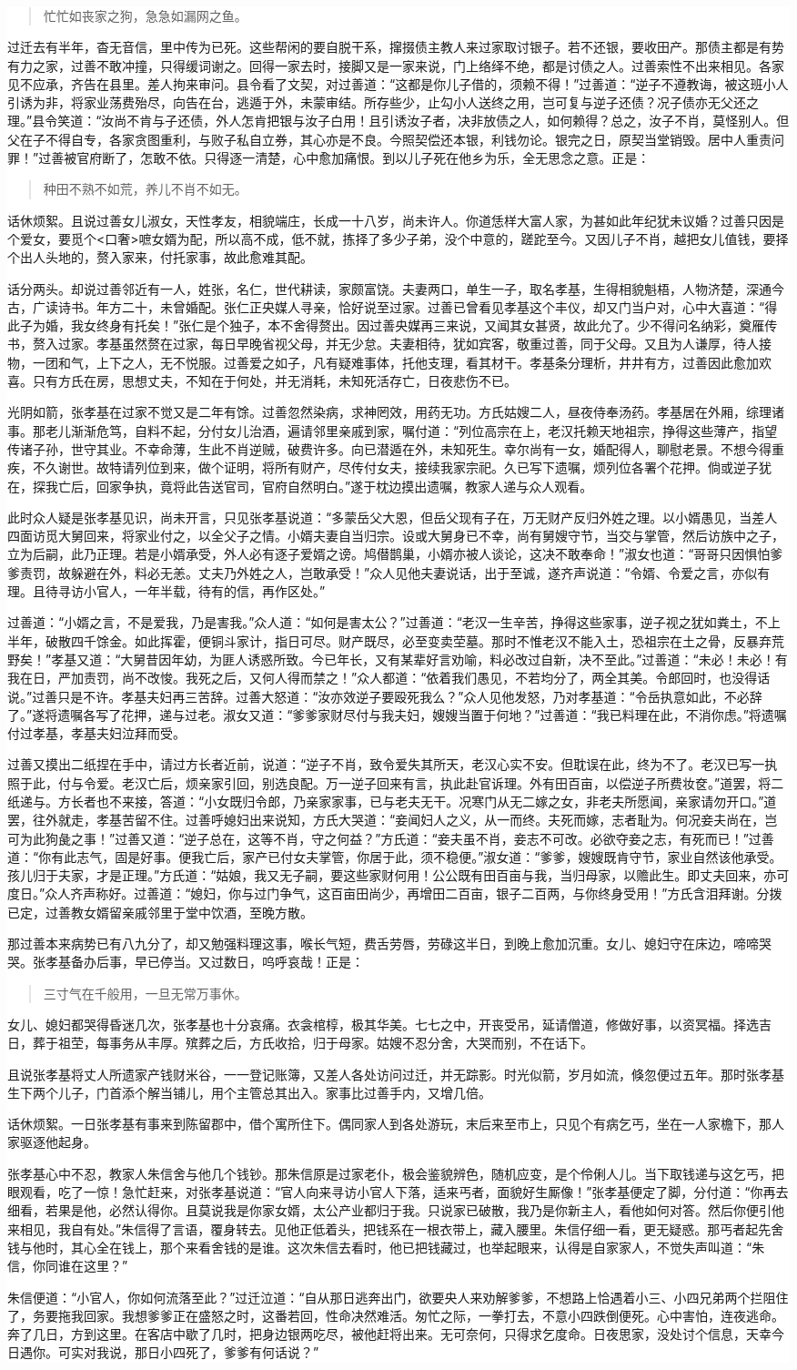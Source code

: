 > 忙忙如丧家之狗，急急如漏网之鱼。

过迁去有半年，杳无音信，里中传为已死。这些帮闲的要自脱干系，撺掇债主教人来过家取讨银子。若不还银，要收田产。那债主都是有势有力之家，过善不敢冲撞，只得缓词谢之。回得一家去时，接脚又是一家来说，门上络绎不绝，都是讨债之人。过善索性不出来相见。各家见不应承，齐告在县里。差人拘来审问。县令看了文契，对过善道：“这都是你儿子借的，须赖不得！”过善道：“逆子不遵教诲，被这班小人引诱为非，将家业荡费殆尽，向告在台，逃遁于外，未蒙审结。所存些少，止勾小人送终之用，岂可复与逆子还债？况子债亦无父还之理。”县令笑道：“汝尚不肯与子还债，外人怎肯把银与汝子白用！且引诱汝子者，决非放债之人，如何赖得？总之，汝子不肖，莫怪别人。但父在子不得自专，各家贪图重利，与败子私自立券，其心亦是不良。今照契偿还本银，利钱勿论。银完之日，原契当堂销毁。居中人重责问罪！”过善被官府断了，怎敢不依。只得逐一清楚，心中愈加痛恨。到以儿子死在他乡为乐，全无思念之意。正是：

> 种田不熟不如荒，养儿不肖不如无。

话休烦絮。且说过善女儿淑女，天性孝友，相貌端庄，长成一十八岁，尚未许人。你道恁样大富人家，为甚如此年纪犹未议婚？过善只因是个爱女，要觅个<口奢>嗻女婿为配，所以高不成，低不就，拣择了多少子弟，没个中意的，蹉跎至今。又因儿子不肖，越把女儿值钱，要择个出人头地的，赘入家来，付托家事，故此愈难其配。

话分两头。却说过善邻近有一人，姓张，名仁，世代耕读，家颇富饶。夫妻两口，单生一子，取名孝基，生得相貌魁梧，人物济楚，深通今古，广读诗书。年方二十，未曾婚配。张仁正央媒人寻亲，恰好说至过家。过善已曾看见孝基这个丰仪，却又门当户对，心中大喜道：“得此子为婚，我女终身有托矣！”张仁是个独子，本不舍得赘出。因过善央媒再三来说，又闻其女甚贤，故此允了。少不得问名纳彩，奠雁传书，赘入过家。孝基虽然赘在过家，每日早晚省视父母，并无少怠。夫妻相待，犹如宾客，敬重过善，同于父母。又且为人谦厚，待人接物，一团和气，上下之人，无不悦服。过善爱之如子，凡有疑难事体，托他支理，看其材干。孝基条分理析，井井有方，过善因此愈加欢喜。只有方氏在房，思想丈夫，不知在于何处，并无消耗，未知死活存亡，日夜悲伤不已。

光阴如箭，张孝基在过家不觉又是二年有馀。过善忽然染病，求神罔效，用药无功。方氏姑嫂二人，昼夜侍奉汤药。孝基居在外厢，综理诸事。那老儿渐渐危笃，自料不起，分付女儿治酒，遍请邻里亲戚到家，嘱付道：“列位高宗在上，老汉托赖天地祖宗，挣得这些薄产，指望传诸子孙，世守其业。不幸命薄，生此不肖逆贼，破费许多。向已潜遁在外，未知死生。幸尔尚有一女，婚配得人，聊慰老景。不想今得重疾，不久谢世。故特请列位到来，做个证明，将所有财产，尽传付女夫，接续我家宗祀。久已写下遗嘱，烦列位各署个花押。倘或逆子犹在，探我亡后，回家争执，竟将此告送官司，官府自然明白。”遂于枕边摸出遗嘱，教家人递与众人观看。

此时众人疑是张孝基见识，尚未开言，只见张孝基说道：“多蒙岳父大恩，但岳父现有子在，万无财产反归外姓之理。以小婿愚见，当差人四面访觅大舅回来，将家业付之，以全父子之情。小婿夫妻自当归宗。设或大舅身已不幸，尚有舅嫂守节，当交与掌管，然后访族中之子，立为后嗣，此乃正理。若是小婿承受，外人必有逐子爱婿之谤。鸠僣鹊巢，小婿亦被人谈论，这决不敢奉命！”淑女也道：“哥哥只因惧怕爹爹责罚，故躲避在外，料必无恙。丈夫乃外姓之人，岂敢承受！”众人见他夫妻说话，出于至诚，遂齐声说道：“令婿、令爱之言，亦似有理。且待寻访小官人，一年半载，待有的信，再作区处。”

过善道：“小婿之言，不是爱我，乃是害我。”众人道：“如何是害太公？”过善道：“老汉一生辛苦，挣得这些家事，逆子视之犹如粪土，不上半年，破散四千馀金。如此挥霍，便铜斗家计，指日可尽。财产既尽，必至变卖茔墓。那时不惟老汉不能入土，恐祖宗在土之骨，反暴弃荒野矣！”孝基又道：“大舅昔因年幼，为匪人诱惑所致。今已年长，又有某辈好言劝喻，料必改过自新，决不至此。”过善道：“未必！未必！有我在日，严加责罚，尚不改悛。我死之后，又何人得而禁之！”众人都道：“依着我们愚见，不若均分了，两全其美。令郎回时，也没得话说。”过善只是不许。孝基夫妇再三苦辞。过善大怒道：“汝亦效逆子要殴死我么？”众人见他发怒，乃对孝基道：“令岳执意如此，不必辞了。”遂将遗嘱各写了花押，递与过老。淑女又道：“爹爹家财尽付与我夫妇，嫂嫂当置于何地？”过善道：“我已料理在此，不消你虑。”将遗嘱付过孝基，孝基夫妇泣拜而受。

过善又摸出二纸捏在手中，请过方长者近前，说道：“逆子不肖，致令爱失其所天，老汉心实不安。但耽误在此，终为不了。老汉已写一执照于此，付与令爱。老汉亡后，烦亲家引回，别选良配。万一逆子回来有言，执此赴官诉理。外有田百亩，以偿逆子所费妆奁。”道罢，将二纸递与。方长者也不来接，答道：“小女既归令郎，乃亲家家事，已与老夫无干。况寒门从无二嫁之女，非老夫所愿闻，亲家请勿开口。”道罢，往外就走，孝基苦留不住。过善呼媳妇出来说知，方氏大哭道：“妾闻妇人之义，从一而终。夫死而嫁，志者耻为。何况妾夫尚在，岂可为此狗彘之事！”过善又道：“逆子总在，这等不肖，守之何益？”方氏道：“妾夫虽不肖，妾志不可改。必欲夺妾之志，有死而已！”过善道：“你有此志气，固是好事。便我亡后，家产已付女夫掌管，你居于此，须不稳便。”淑女道：“爹爹，嫂嫂既肯守节，家业自然该他承受。孩儿归于夫家，才是正理。”方氏道：“姑娘，我又无子嗣，要这些家财何用！公公既有田百亩与我，当归母家，以赡此生。即丈夫回来，亦可度日。”众人齐声称好。过善道：“媳妇，你与过门争气，这百亩田尚少，再增田二百亩，银子二百两，与你终身受用！”方氏含泪拜谢。分拨已定，过善教女婿留亲戚邻里于堂中饮酒，至晚方散。

那过善本来病势已有八九分了，却又勉强料理这事，喉长气短，费舌劳唇，劳碌这半日，到晚上愈加沉重。女儿、媳妇守在床边，啼啼哭哭。张孝基备办后事，早已停当。又过数日，呜呼哀哉！正是：

> 三寸气在千般用，一旦无常万事休。

女儿、媳妇都哭得昏迷几次，张孝基也十分哀痛。衣衾棺椁，极其华美。七七之中，开丧受吊，延请僧道，修做好事，以资冥福。择选吉日，葬于祖茔，每事务从丰厚。殡葬之后，方氏收拾，归于母家。姑嫂不忍分舍，大哭而别，不在话下。

且说张孝基将丈人所遗家产钱财米谷，一一登记账簿，又差人各处访问过迁，并无踪影。时光似箭，岁月如流，倏忽便过五年。那时张孝基生下两个儿子，门首添个解当铺儿，用个主管总其出入。家事比过善手内，又增几倍。

话休烦絮。一日张孝基有事来到陈留郡中，借个寓所住下。偶同家人到各处游玩，末后来至市上，只见个有病乞丐，坐在一人家檐下，那人家驱逐他起身。

张孝基心中不忍，教家人朱信舍与他几个钱钞。那朱信原是过家老仆，极会鉴貌辨色，随机应变，是个伶俐人儿。当下取钱递与这乞丐，把眼观看，吃了一惊！急忙赶来，对张孝基说道：“官人向来寻访小官人下落，适来丐者，面貌好生厮像！”张孝基便定了脚，分付道：“你再去细看，若果是他，必然认得你。且莫说我是你家女婿，太公产业都归于我。只说家已破散，我乃是你新主人，看他如何对答。然后你便引他来相见，我自有处。”朱信得了言语，覆身转去。见他正低着头，把钱系在一根衣带上，藏入腰里。朱信仔细一看，更无疑惑。那丐者起先舍钱与他时，其心全在钱上，那个来看舍钱的是谁。这次朱信去看时，他已把钱藏过，也举起眼来，认得是自家家人，不觉失声叫道：“朱信，你同谁在这里？”

朱信便道：“小官人，你如何流落至此？”过迁泣道：“自从那日逃奔出门，欲要央人来劝解爹爹，不想路上恰遇着小三、小四兄弟两个拦阻住了，务要拖我回家。我想爹爹正在盛怒之时，这番若回，性命决然难活。匆忙之际，一拳打去，不意小四跌倒便死。心中害怕，连夜逃命。奔了几日，方到这里。在客店中歇了几时，把身边银两吃尽，被他赶将出来。无可奈何，只得求乞度命。日夜思家，没处讨个信息，天幸今日遇你。可实对我说，那日小四死了，爹爹有何话说？”
